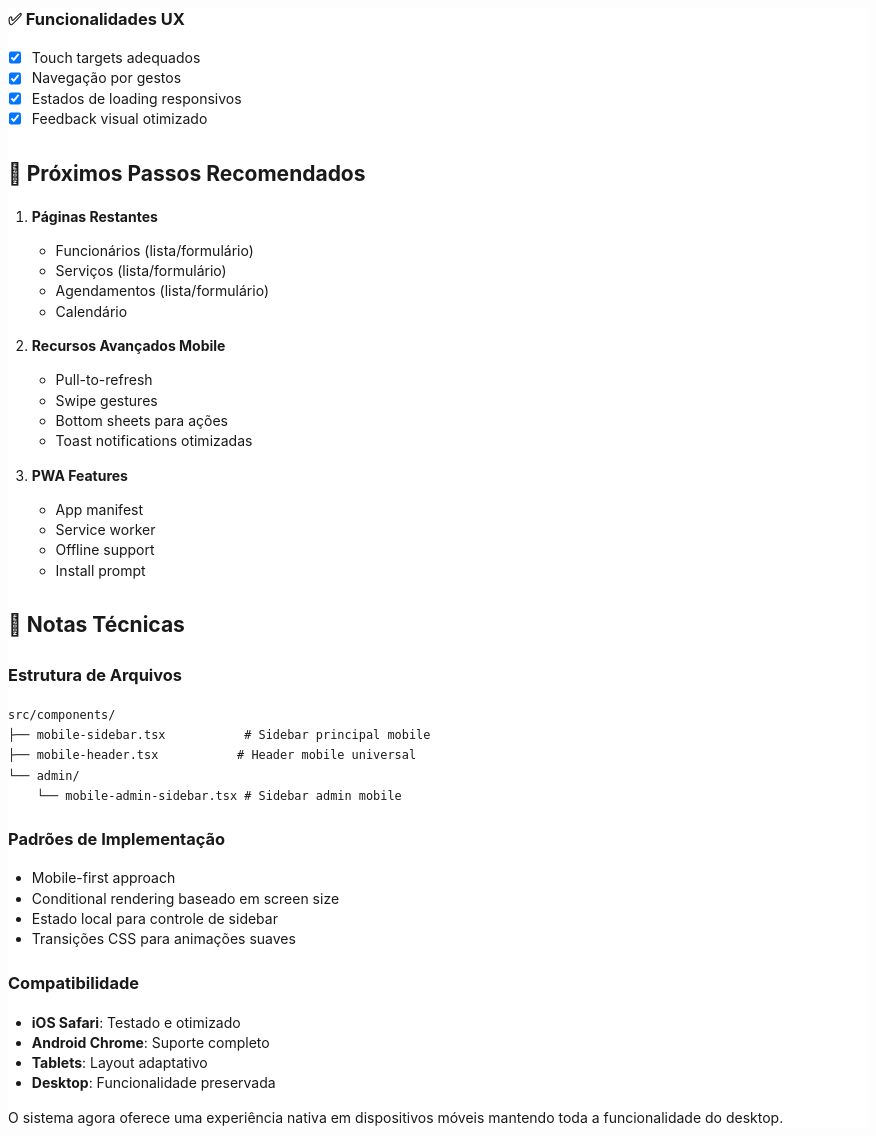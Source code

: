 ### ✅ Funcionalidades UX
- [x] Touch targets adequados
- [x] Navegação por gestos
- [x] Estados de loading responsivos
- [x] Feedback visual otimizado

## 🚀 Próximos Passos Recomendados

1. **Páginas Restantes**
   - Funcionários (lista/formulário)
   - Serviços (lista/formulário)  
   - Agendamentos (lista/formulário)
   - Calendário

2. **Recursos Avançados Mobile**
   - Pull-to-refresh
   - Swipe gestures
   - Bottom sheets para ações
   - Toast notifications otimizadas

3. **PWA Features**
   - App manifest
   - Service worker
   - Offline support
   - Install prompt

## 📝 Notas Técnicas

### Estrutura de Arquivos
```
src/components/
├── mobile-sidebar.tsx           # Sidebar principal mobile
├── mobile-header.tsx           # Header mobile universal
└── admin/
    └── mobile-admin-sidebar.tsx # Sidebar admin mobile
```

### Padrões de Implementação
- Mobile-first approach
- Conditional rendering baseado em screen size
- Estado local para controle de sidebar
- Transições CSS para animações suaves

### Compatibilidade
- **iOS Safari**: Testado e otimizado
- **Android Chrome**: Suporte completo
- **Tablets**: Layout adaptativo
- **Desktop**: Funcionalidade preservada

O sistema agora oferece uma experiência nativa em dispositivos móveis mantendo toda a funcionalidade do desktop.